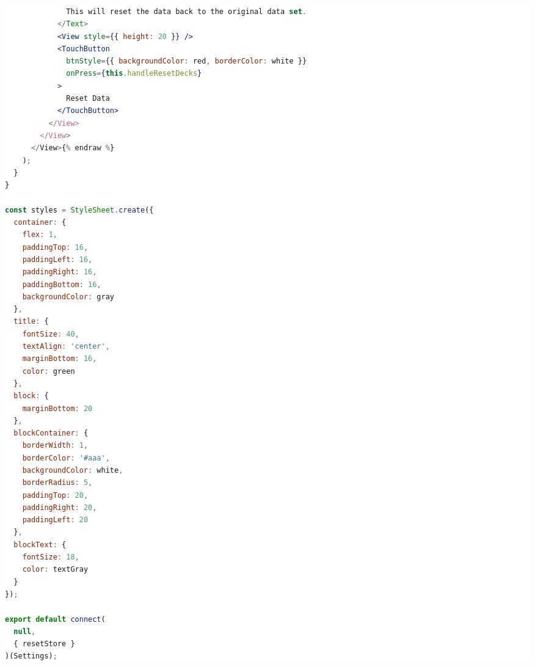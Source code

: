 ```jsx
              This will reset the data back to the original data set.
            </Text>
            <View style={{ height: 20 }} />
            <TouchButton
              btnStyle={{ backgroundColor: red, borderColor: white }}
              onPress={this.handleResetDecks}
            >
              Reset Data
            </TouchButton>
          </View>
        </View>
      </View>{% endraw %}
    );
  }
}

const styles = StyleSheet.create({
  container: {
    flex: 1,
    paddingTop: 16,
    paddingLeft: 16,
    paddingRight: 16,
    paddingBottom: 16,
    backgroundColor: gray
  },
  title: {
    fontSize: 40,
    textAlign: 'center',
    marginBottom: 16,
    color: green
  },
  block: {
    marginBottom: 20
  },
  blockContainer: {
    borderWidth: 1,
    borderColor: '#aaa',
    backgroundColor: white,
    borderRadius: 5,
    paddingTop: 20,
    paddingRight: 20,
    paddingLeft: 20
  },
  blockText: {
    fontSize: 18,
    color: textGray
  }
});

export default connect(
  null,
  { resetStore }
)(Settings);
```

